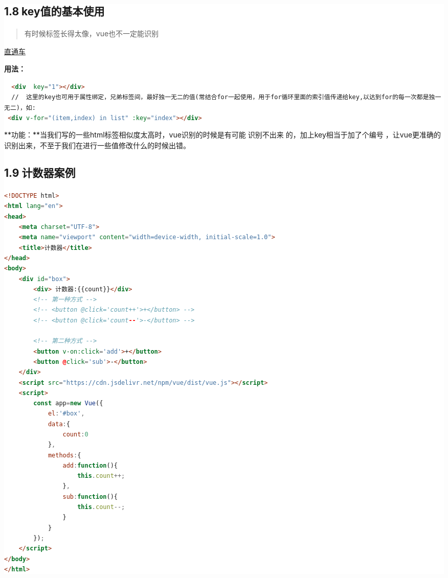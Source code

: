 ## 1.8 key值的基本使用

> 有时候标签长得太像，vue也不一定能识别

[直通车](https://cn.vuejs.org/v2/guide/conditional.html#%E7%94%A8-key-%E7%AE%A1%E7%90%86%E5%8F%AF%E5%A4%8D%E7%94%A8%E7%9A%84%E5%85%83%E7%B4%A0)

**用法：**

```html
  <div  key="1"></div> 
  //  这里的key也可用于属性绑定，兄弟标签间，最好独一无二的值(常结合for一起使用，用于for循环里面的索引值传递给key,以达到for的每一次都是独一无二)，如:
 <div v-for="(item,index) in list" :key="index"></div> 
```

**功能：**当我们写的一些html标签相似度太高时，vue识别的时候是有可能 识别不出来 的，加上key相当于加了个编号 ，让vue更准确的识别出来，不至于我们在进行一些值修改什么的时候出错。

## 1.9  计数器案例

```html
<!DOCTYPE html>
<html lang="en">
<head>
    <meta charset="UTF-8">
    <meta name="viewport" content="width=device-width, initial-scale=1.0">
    <title>计数器</title>
</head>
<body>
    <div id="box">
        <div> 计数器:{{count}}</div>
        <!-- 第一种方式 -->
        <!-- <button @click='count++'>+</button> -->
        <!-- <button @click='count--'>-</button> -->
        
        <!-- 第二种方式 -->
        <button v-on:click='add'>+</button>
        <button @click='sub'>-</button>
    </div>
    <script src="https://cdn.jsdelivr.net/npm/vue/dist/vue.js"></script>
    <script>
        const app=new Vue({
            el:'#box',
            data:{
                count:0
            },
            methods:{
                add:function(){
                    this.count++;
                },
                sub:function(){
                    this.count--;
                }
            }
        });
    </script>
</body>
</html>
```
